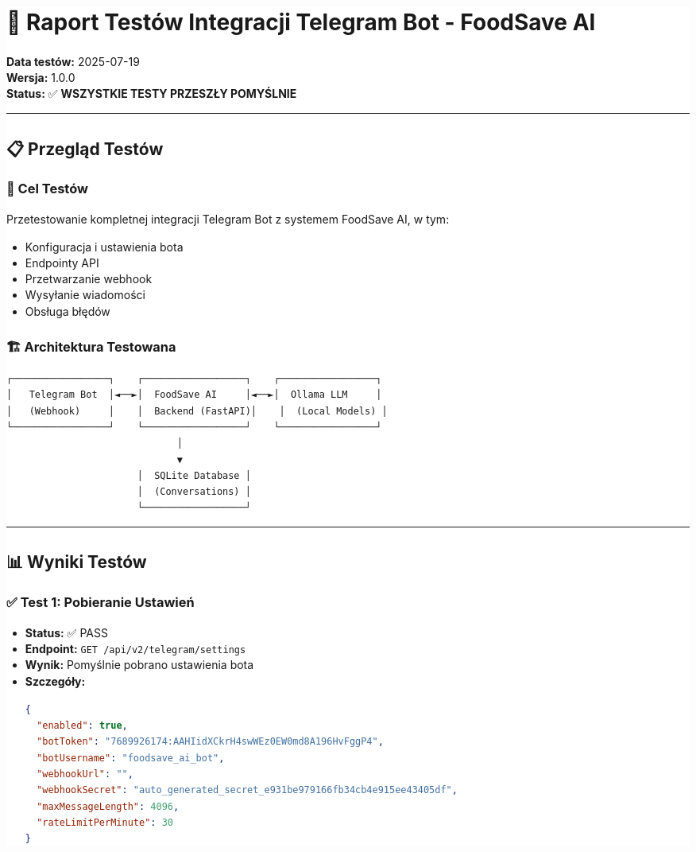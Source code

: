 # 🤖 Raport Testów Integracji Telegram Bot - FoodSave AI

**Data testów:** 2025-07-19  
**Wersja:** 1.0.0  
**Status:** ✅ **WSZYSTKIE TESTY PRZESZŁY POMYŚLNIE**

---

## 📋 Przegląd Testów

### 🎯 Cel Testów
Przetestowanie kompletnej integracji Telegram Bot z systemem FoodSave AI, w tym:
- Konfiguracja i ustawienia bota
- Endpointy API
- Przetwarzanie webhook
- Wysyłanie wiadomości
- Obsługa błędów

### 🏗️ Architektura Testowana
```
┌─────────────────┐    ┌──────────────────┐    ┌─────────────────┐
│   Telegram Bot  │◄──►│  FoodSave AI     │◄──►│  Ollama LLM     │
│   (Webhook)     │    │  Backend (FastAPI)│    │  (Local Models) │
└─────────────────┘    └──────────────────┘    └─────────────────┘
                              │
                              ▼
                       │  SQLite Database │
                       │  (Conversations) │
                       └──────────────────┘
```

---

## 📊 Wyniki Testów

### ✅ Test 1: Pobieranie Ustawień
- **Status:** ✅ PASS
- **Endpoint:** `GET /api/v2/telegram/settings`
- **Wynik:** Pomyślnie pobrano ustawienia bota
- **Szczegóły:**
  ```json
  {
    "enabled": true,
    "botToken": "7689926174:AAHIidXCkrH4swWEz0EW0md8A196HvFggP4",
    "botUsername": "foodsave_ai_bot",
    "webhookUrl": "",
    "webhookSecret": "auto_generated_secret_e931be979166fb34cb4e915ee43405df",
    "maxMessageLength": 4096,
    "rateLimitPerMinute": 30
  }
  ```
